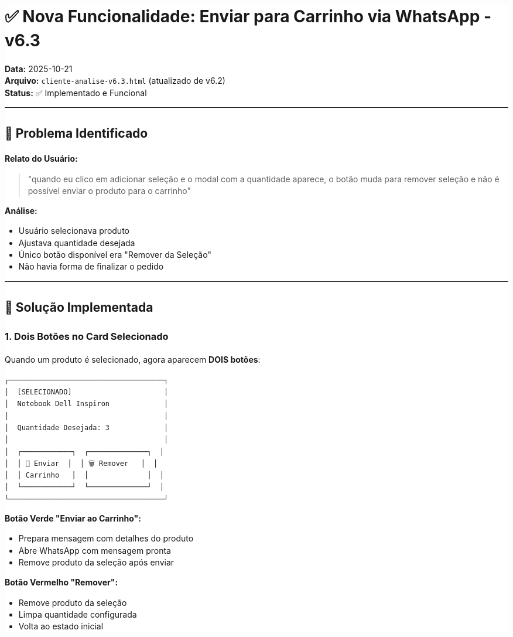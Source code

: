 # ✅ Nova Funcionalidade: Enviar para Carrinho via WhatsApp - v6.3

**Data:** 2025-10-21  
**Arquivo:** `cliente-analise-v6.3.html` (atualizado de v6.2)  
**Status:** ✅ Implementado e Funcional

---

## 🎯 Problema Identificado

**Relato do Usuário:**
> "quando eu clico em adicionar seleção e o modal com a quantidade aparece, o botão muda para remover seleção e não é possível enviar o produto para o carrinho"

**Análise:**
- Usuário selecionava produto
- Ajustava quantidade desejada
- Único botão disponível era "Remover da Seleção"
- Não havia forma de finalizar o pedido

---

## 🚀 Solução Implementada

### 1. Dois Botões no Card Selecionado

Quando um produto é selecionado, agora aparecem **DOIS botões**:

```
┌─────────────────────────────────────┐
│  [SELECIONADO]                      │
│  Notebook Dell Inspiron             │
│                                     │
│  Quantidade Desejada: 3             │
│                                     │
│  ┌────────────┐  ┌──────────────┐  │
│  │ 🛒 Enviar  │  │ 🗑️ Remover   │  │
│  │ Carrinho   │  │              │  │
│  └────────────┘  └──────────────┘  │
└─────────────────────────────────────┘
```

**Botão Verde "Enviar ao Carrinho":**
- Prepara mensagem com detalhes do produto
- Abre WhatsApp com mensagem pronta
- Remove produto da seleção após enviar

**Botão Vermelho "Remover":**
- Remove produto da seleção
- Limpa quantidade configurada
- Volta ao estado inicial

